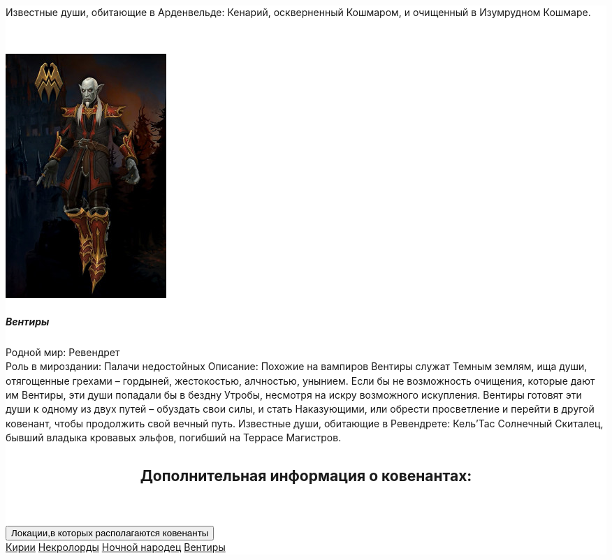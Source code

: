 Известные души, обитающие в Арденвельде: Кенарий, оскверненный Кошмаром, и очищенный в Изумрудном Кошмаре.<br /></p>          
     </div>
    </div>
  </div>
  <div class="col mb-4">
    <div class="card">
      <img src="images/Pic/Vent.jpg" class="card-img-top" alt="Вернтиры">
      <div class="card-body">
        <h5 class="card-title">Вентиры</h5>
        <p class="card-text">Родной мир: Ревендрет
<br >Роль в мироздании: Палачи недостойных
Описание: Похожие на вампиров Вентиры служат Темным землям, ища души, отягощенные грехами – гордыней, жестокостью, алчностью, унынием. Если бы не возможность очищения, которые дают им Вентиры, эти души попадали бы в бездну Утробы, несмотря на искру возможного искупления. Вентиры готовят эти души к одному из двух путей – обуздать свои силы, и стать Наказующими, или обрести просветление и перейти в другой ковенант, чтобы продолжить свой вечный путь.
Известные души, обитающие в Ревендрете: Кель’Тас Солнечный Скиталец, бывший владыка кровавых эльфов, погибший на Террасе Магистров.<br /></p>    
     </div>
    </div>
  </div>
</div>
</header>
</article>
</header>	
</article>			
		<!--Выпадающие элементы - Переключайте контекстные оверлеи для отображения
		списков ссылок и многого другого с помощью модуля выпадающих меню Bootstrap. -->
			<article id="dopol" class="container box style2">
				<div class="inner">
					<header>
						<center><h2>Дополнительная информация о ковенантах:</h2></center>
					</header>
<div class="btn-group">
  <button type="button" class="btn btn-primary" data-toggle="dropdown" aria-haspopup="true" aria-expanded="false">
    Локации,в которых располагаются ковенанты
  </button>
  <div class="dropdown-menu">
    <a class="dropdown-item" href="#">Кирии</a>
    <a class="dropdown-item" href="#">Некролорды</a>
    <a class="dropdown-item" href="#">Ночной народец</a>
	<a class="dropdown-item" href="#">Вентиры</a>
    <div class="dropdown-divider"></div>